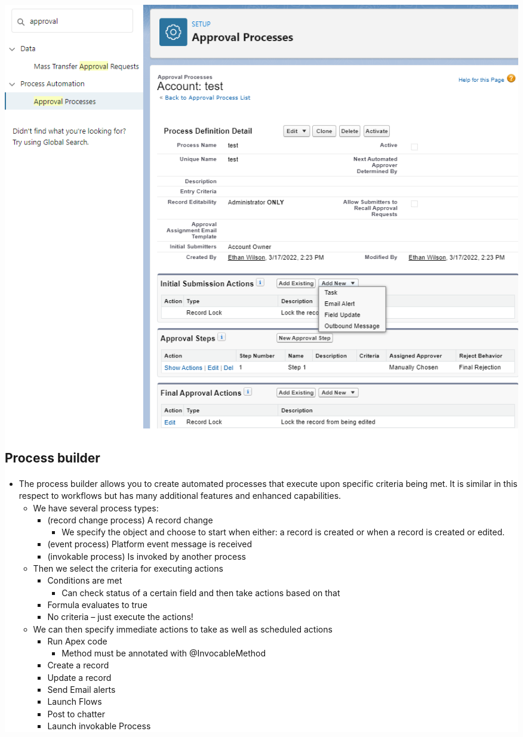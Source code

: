   
<img src="img/approval_process.png">
  
## Process builder
- The process builder allows you to create automated processes that execute upon specific criteria 
being met. It is similar in this respect to workflows but has many additional features and enhanced 
capabilities.
  - We have several process types:
    - (record change process) A record change
      - We specify the object and choose to start when either: a record is created or when a record is created or edited.
    - (event process) Platform event message is received
    - (invokable process) Is invoked by another process
  - Then we select the criteria for executing actions
    - Conditions are met
      - Can check status of a certain field and then take actions based on that
    - Formula evaluates to true
    - No criteria – just execute the actions!
  - We can then specify immediate actions to take as well as scheduled actions
    - Run Apex code
      - Method must be annotated with @InvocableMethod
    - Create a record
    - Update a record
    - Send Email alerts 
    - Launch Flows
    - Post to chatter
    - Launch invokable Process